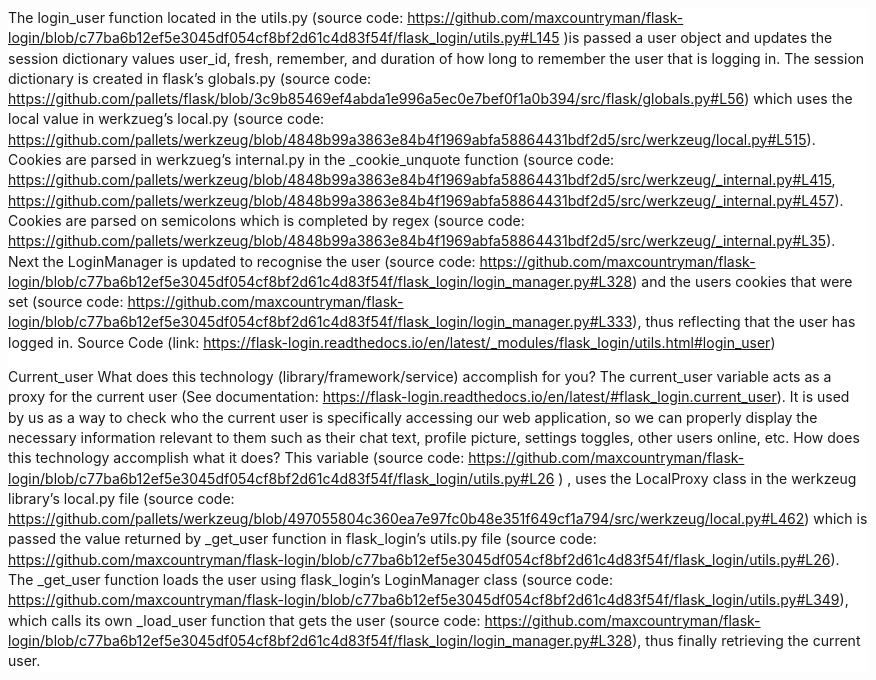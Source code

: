 The login_user function located in the utils.py (source code: https://github.com/maxcountryman/flask-login/blob/c77ba6b12ef5e3045df054cf8bf2d61c4d83f54f/flask_login/utils.py#L145 )is passed a user object and updates the session dictionary values user_id, fresh, remember, and duration of how long to remember the user that is logging in. The session dictionary is created in flask’s globals.py (source code: https://github.com/pallets/flask/blob/3c9b85469ef4abda1e996a5ec0e7bef0f1a0b394/src/flask/globals.py#L56) which uses the local value in werkzueg’s local.py (source code: https://github.com/pallets/werkzeug/blob/4848b99a3863e84b4f1969abfa58864431bdf2d5/src/werkzeug/local.py#L515). Cookies are parsed in werkzueg’s internal.py in the _cookie_unquote function (source code: https://github.com/pallets/werkzeug/blob/4848b99a3863e84b4f1969abfa58864431bdf2d5/src/werkzeug/_internal.py#L415, https://github.com/pallets/werkzeug/blob/4848b99a3863e84b4f1969abfa58864431bdf2d5/src/werkzeug/_internal.py#L457). Cookies are parsed on semicolons which is completed by regex (source code: https://github.com/pallets/werkzeug/blob/4848b99a3863e84b4f1969abfa58864431bdf2d5/src/werkzeug/_internal.py#L35).
Next the LoginManager is updated to recognise the user (source code: https://github.com/maxcountryman/flask-login/blob/c77ba6b12ef5e3045df054cf8bf2d61c4d83f54f/flask_login/login_manager.py#L328) and the users cookies that were set (source code: https://github.com/maxcountryman/flask-login/blob/c77ba6b12ef5e3045df054cf8bf2d61c4d83f54f/flask_login/login_manager.py#L333), thus reflecting that the user has logged in. 
Source Code (link: https://flask-login.readthedocs.io/en/latest/_modules/flask_login/utils.html#login_user)

Current_user
What does this technology (library/framework/service) accomplish for you?
The current_user variable acts as a proxy for the current user (See documentation: https://flask-login.readthedocs.io/en/latest/#flask_login.current_user).
It is used by us as a way to check who the current user is specifically accessing our web application, so we can properly display the necessary information relevant to them such as their chat text, profile picture, settings toggles, other users online, etc. 
How does this technology accomplish what it does?
This variable (source code: https://github.com/maxcountryman/flask-login/blob/c77ba6b12ef5e3045df054cf8bf2d61c4d83f54f/flask_login/utils.py#L26 ) , uses the LocalProxy class in the werkzeug library’s local.py file (source code: https://github.com/pallets/werkzeug/blob/497055804c360ea7e97fc0b48e351f649cf1a794/src/werkzeug/local.py#L462) which is passed the value returned by _get_user function in flask_login’s utils.py file (source code: https://github.com/maxcountryman/flask-login/blob/c77ba6b12ef5e3045df054cf8bf2d61c4d83f54f/flask_login/utils.py#L26). The _get_user function loads the user using flask_login’s LoginManager class (source code: https://github.com/maxcountryman/flask-login/blob/c77ba6b12ef5e3045df054cf8bf2d61c4d83f54f/flask_login/utils.py#L349), which calls its own _load_user function that gets the user (source code: https://github.com/maxcountryman/flask-login/blob/c77ba6b12ef5e3045df054cf8bf2d61c4d83f54f/flask_login/login_manager.py#L328), thus finally retrieving the current user.